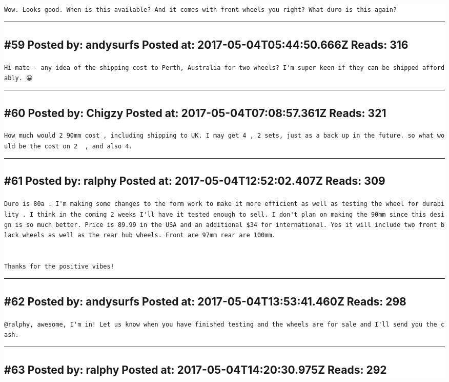 ```
Wow. Looks good. When is this available? And it comes with front wheels you right? What duro is this again?
```

---
## \#59 Posted by: andysurfs Posted at: 2017-05-04T05:44:50.666Z Reads: 316

```
Hi mate - any idea of the shipping cost to Perth, Australia for two wheels? I'm super keen if they can be shipped affordably. 😀
```

---
## \#60 Posted by: Chigzy Posted at: 2017-05-04T07:08:57.361Z Reads: 321

```
How much would 2 90mm cost , including shipping to UK. I may get 4 , 2 sets, just as a back up in the future. so what would be the cost on 2  , and also 4.
```

---
## \#61 Posted by: ralphy Posted at: 2017-05-04T12:52:02.407Z Reads: 309

```
Duro is 80a . I'm making some changes to the form work to make it more efficient as well as testing the wheel for durability . I think in the coming 2 weeks I'll have it tested enough to sell. I don't plan on making the 90mm since this design is so much better. Price is 89.99 in the USA and an additional $34 for international. Yes it will include two front black wheels as well as the rear hub wheels. Front are 97mm rear are 100mm. 


Thanks for the positive vibes!
```

---
## \#62 Posted by: andysurfs Posted at: 2017-05-04T13:53:41.460Z Reads: 298

```
@ralphy, awesome, I'm in! Let us know when you have finished testing and the wheels are for sale and I'll send you the cash.
```

---
## \#63 Posted by: ralphy Posted at: 2017-05-04T14:20:30.975Z Reads: 292
